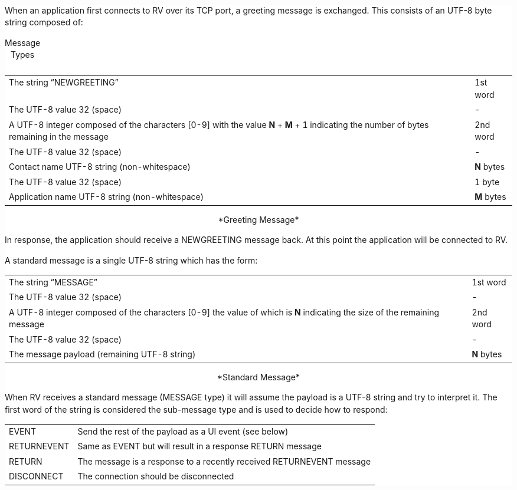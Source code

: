 <table><caption>Message Types</caption>

When an application first connects to RV over its TCP port, a greeting message is exchanged. This consists of an UTF-8 byte string composed of:

| | |
|-|-|
| The string “NEWGREETING” | 1st word |
| The UTF-8 value 32 (space) | - |
| A UTF-8 integer composed of the characters [0-9] with the value **N** + **M** + 1 indicating the number of bytes remaining in the message | 2nd word |
| The UTF-8 value 32 (space) | - |
| Contact name UTF-8 string (non-whitespace) | **N** bytes |
| The UTF-8 value 32 (space) | 1 byte |
| Application name UTF-8 string (non-whitespace) | **M** bytes |

<center>*Greeting Message*</center>

In response, the application should receive a NEWGREETING message back. At this point the application will be connected to RV.

A standard message is a single UTF-8 string which has the form:

| | |
|-|-|
| The string “MESSAGE” | 1st word |
| The UTF-8 value 32 (space) | - |
| A UTF-8 integer composed of the characters [0-9] the value of which is **N** indicating the size of the remaining message | 2nd word |
| The UTF-8 value 32 (space) | - |
| The message payload (remaining UTF-8 string) | **N** bytes |

<center>*Standard Message*</center>

When RV receives a standard message (MESSAGE type) it will assume the payload is a UTF-8 string and try to interpret it. The first word of the string is considered the sub-message type and is used to decide how to respond:

| | |
|-|-|
| EVENT | Send the rest of the payload as a UI event (see below) |
| RETURNEVENT | Same as EVENT but will result in a response RETURN message |
| RETURN | The message is a response to a recently received RETURNEVENT message |
| DISCONNECT | The connection should be disconnected |
